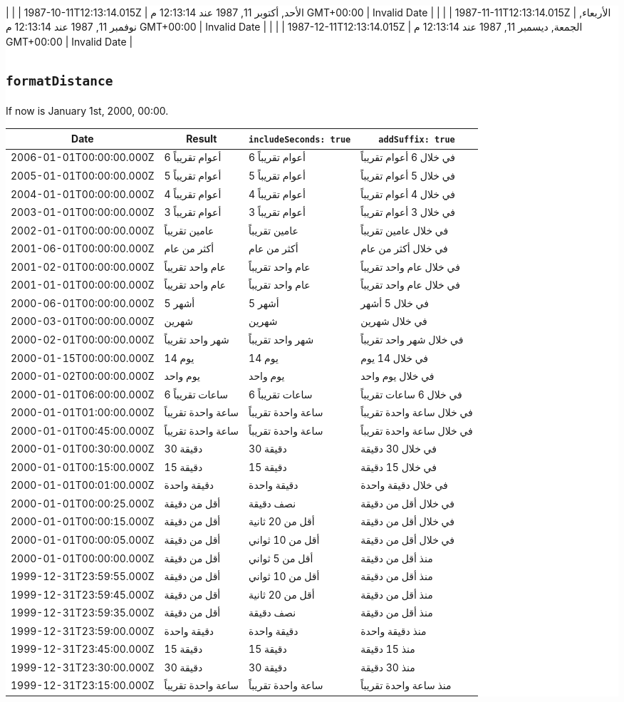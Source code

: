 |                                      |              | 1987-10-11T12:13:14.015Z | الأحد, أكتوبر 11, 1987 عند 12:13:14 م GMT+00:00    | Invalid Date             |
|                                      |              | 1987-11-11T12:13:14.015Z | الأربعاء, نوفمبر 11, 1987 عند 12:13:14 م GMT+00:00 | Invalid Date             |
|                                      |              | 1987-12-11T12:13:14.015Z | الجمعة, ديسمبر 11, 1987 عند 12:13:14 م GMT+00:00   | Invalid Date             |

## `formatDistance`

If now is January 1st, 2000, 00:00.

| Date                     | Result             | `includeSeconds: true` | `addSuffix: true`          |
| ------------------------ | ------------------ | ---------------------- | -------------------------- |
| 2006-01-01T00:00:00.000Z | 6 أعوام تقريباً    | 6 أعوام تقريباً        | في خلال 6 أعوام تقريباً    |
| 2005-01-01T00:00:00.000Z | 5 أعوام تقريباً    | 5 أعوام تقريباً        | في خلال 5 أعوام تقريباً    |
| 2004-01-01T00:00:00.000Z | 4 أعوام تقريباً    | 4 أعوام تقريباً        | في خلال 4 أعوام تقريباً    |
| 2003-01-01T00:00:00.000Z | 3 أعوام تقريباً    | 3 أعوام تقريباً        | في خلال 3 أعوام تقريباً    |
| 2002-01-01T00:00:00.000Z | عامين تقريباً      | عامين تقريباً          | في خلال عامين تقريباً      |
| 2001-06-01T00:00:00.000Z | أكثر من عام        | أكثر من عام            | في خلال أكثر من عام        |
| 2001-02-01T00:00:00.000Z | عام واحد تقريباً   | عام واحد تقريباً       | في خلال عام واحد تقريباً   |
| 2001-01-01T00:00:00.000Z | عام واحد تقريباً   | عام واحد تقريباً       | في خلال عام واحد تقريباً   |
| 2000-06-01T00:00:00.000Z | 5 أشهر             | 5 أشهر                 | في خلال 5 أشهر             |
| 2000-03-01T00:00:00.000Z | شهرين              | شهرين                  | في خلال شهرين              |
| 2000-02-01T00:00:00.000Z | شهر واحد تقريباً   | شهر واحد تقريباً       | في خلال شهر واحد تقريباً   |
| 2000-01-15T00:00:00.000Z | 14 يوم             | 14 يوم                 | في خلال 14 يوم             |
| 2000-01-02T00:00:00.000Z | يوم واحد           | يوم واحد               | في خلال يوم واحد           |
| 2000-01-01T06:00:00.000Z | 6 ساعات تقريباً    | 6 ساعات تقريباً        | في خلال 6 ساعات تقريباً    |
| 2000-01-01T01:00:00.000Z | ساعة واحدة تقريباً | ساعة واحدة تقريباً     | في خلال ساعة واحدة تقريباً |
| 2000-01-01T00:45:00.000Z | ساعة واحدة تقريباً | ساعة واحدة تقريباً     | في خلال ساعة واحدة تقريباً |
| 2000-01-01T00:30:00.000Z | 30 دقيقة           | 30 دقيقة               | في خلال 30 دقيقة           |
| 2000-01-01T00:15:00.000Z | 15 دقيقة           | 15 دقيقة               | في خلال 15 دقيقة           |
| 2000-01-01T00:01:00.000Z | دقيقة واحدة        | دقيقة واحدة            | في خلال دقيقة واحدة        |
| 2000-01-01T00:00:25.000Z | أقل من دقيقة       | نصف دقيقة              | في خلال أقل من دقيقة       |
| 2000-01-01T00:00:15.000Z | أقل من دقيقة       | أقل من 20 ثانية        | في خلال أقل من دقيقة       |
| 2000-01-01T00:00:05.000Z | أقل من دقيقة       | أقل من 10 ثواني        | في خلال أقل من دقيقة       |
| 2000-01-01T00:00:00.000Z | أقل من دقيقة       | أقل من 5 ثواني         | منذ أقل من دقيقة           |
| 1999-12-31T23:59:55.000Z | أقل من دقيقة       | أقل من 10 ثواني        | منذ أقل من دقيقة           |
| 1999-12-31T23:59:45.000Z | أقل من دقيقة       | أقل من 20 ثانية        | منذ أقل من دقيقة           |
| 1999-12-31T23:59:35.000Z | أقل من دقيقة       | نصف دقيقة              | منذ أقل من دقيقة           |
| 1999-12-31T23:59:00.000Z | دقيقة واحدة        | دقيقة واحدة            | منذ دقيقة واحدة            |
| 1999-12-31T23:45:00.000Z | 15 دقيقة           | 15 دقيقة               | منذ 15 دقيقة               |
| 1999-12-31T23:30:00.000Z | 30 دقيقة           | 30 دقيقة               | منذ 30 دقيقة               |
| 1999-12-31T23:15:00.000Z | ساعة واحدة تقريباً | ساعة واحدة تقريباً     | منذ ساعة واحدة تقريباً     |